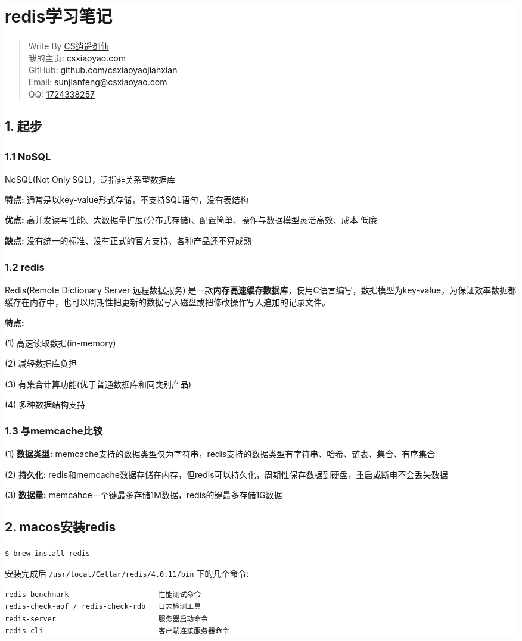 # redis学习笔记

> Write By [CS逍遥剑仙](http://home.ustc.edu.cn/~cssjf/)   
> 我的主页: [csxiaoyao.com](https://csxiaoyao.com)   
> GitHub: [github.com/csxiaoyaojianxian](https://github.com/csxiaoyaojianxian)   
> Email: [sunjianfeng@csxiaoyao.com](mailto:sunjianfeng@csxiaoyao.com)  
> QQ: [1724338257](http://wpa.qq.com/msgrd?uin=1724338257&site=qq&menu=yes)

## 1. 起步

### 1.1 NoSQL

NoSQL(Not Only SQL)，泛指非关系型数据库

**特点:** 通常是以key-value形式存储，不支持SQL语句，没有表结构

**优点:** 高并发读写性能、大数据量扩展(分布式存储)、配置简单、操作与数据模型灵活高效、成本 低廉

**缺点:** 没有统一的标准、没有正式的官方支持、各种产品还不算成熟

### 1.2 redis

Redis(Remote Dictionary Server 远程数据服务) 是一款**内存高速缓存数据库**，使用C语言编写，数据模型为key-value，为保证效率数据都缓存在内存中，也可以周期性把更新的数据写入磁盘或把修改操作写入追加的记录文件。 

**特点:** 

(1) 高速读取数据(in-memory)  

(2) 减轻数据库负担  

(3) 有集合计算功能(优于普通数据库和同类别产品) 

(4) 多种数据结构支持

### 1.3 与memcache比较

(1) **数据类型:** memcache支持的数据类型仅为字符串，redis支持的数据类型有字符串、哈希、链表、集合、有序集合

(2) **持久化:** redis和memcache数据存储在内存，但redis可以持久化，周期性保存数据到硬盘，重启或断电不会丢失数据

(3) **数据量:** memcahce一个键最多存储1M数据，redis的键最多存储1G数据

## 2. macos安装redis

```
$ brew install redis
```

安装完成后 `/usr/local/Cellar/redis/4.0.11/bin` 下的几个命令:

```
redis-benchmark						性能测试命令
redis-check-aof	/ redis-check-rdb	日志检测工具
redis-server						服务器启动命令
redis-cli							客户端连接服务器命令
```
